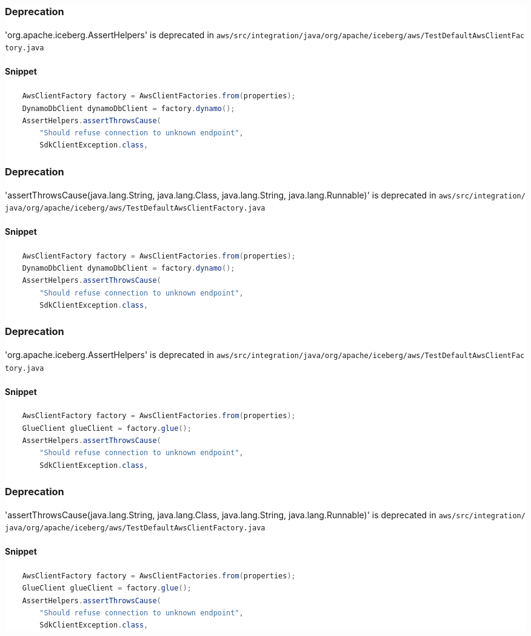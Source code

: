 ### Deprecation
'org.apache.iceberg.AssertHelpers' is deprecated
in `aws/src/integration/java/org/apache/iceberg/aws/TestDefaultAwsClientFactory.java`
#### Snippet
```java
    AwsClientFactory factory = AwsClientFactories.from(properties);
    DynamoDbClient dynamoDbClient = factory.dynamo();
    AssertHelpers.assertThrowsCause(
        "Should refuse connection to unknown endpoint",
        SdkClientException.class,
```

### Deprecation
'assertThrowsCause(java.lang.String, java.lang.Class, java.lang.String, java.lang.Runnable)' is deprecated
in `aws/src/integration/java/org/apache/iceberg/aws/TestDefaultAwsClientFactory.java`
#### Snippet
```java
    AwsClientFactory factory = AwsClientFactories.from(properties);
    DynamoDbClient dynamoDbClient = factory.dynamo();
    AssertHelpers.assertThrowsCause(
        "Should refuse connection to unknown endpoint",
        SdkClientException.class,
```

### Deprecation
'org.apache.iceberg.AssertHelpers' is deprecated
in `aws/src/integration/java/org/apache/iceberg/aws/TestDefaultAwsClientFactory.java`
#### Snippet
```java
    AwsClientFactory factory = AwsClientFactories.from(properties);
    GlueClient glueClient = factory.glue();
    AssertHelpers.assertThrowsCause(
        "Should refuse connection to unknown endpoint",
        SdkClientException.class,
```

### Deprecation
'assertThrowsCause(java.lang.String, java.lang.Class, java.lang.String, java.lang.Runnable)' is deprecated
in `aws/src/integration/java/org/apache/iceberg/aws/TestDefaultAwsClientFactory.java`
#### Snippet
```java
    AwsClientFactory factory = AwsClientFactories.from(properties);
    GlueClient glueClient = factory.glue();
    AssertHelpers.assertThrowsCause(
        "Should refuse connection to unknown endpoint",
        SdkClientException.class,
```
